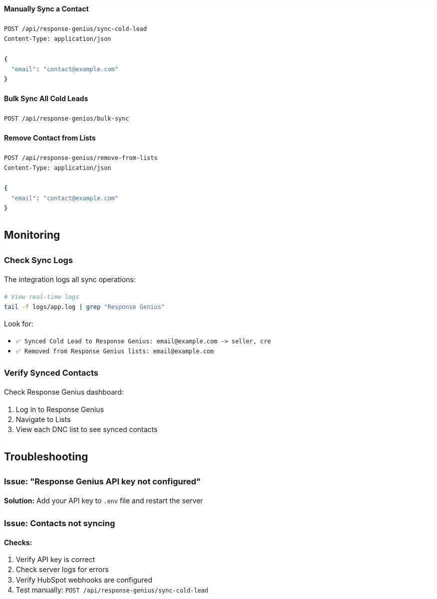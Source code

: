 #### Manually Sync a Contact
```bash
POST /api/response-genius/sync-cold-lead
Content-Type: application/json

{
  "email": "contact@example.com"
}
```

#### Bulk Sync All Cold Leads
```bash
POST /api/response-genius/bulk-sync
```

#### Remove Contact from Lists
```bash
POST /api/response-genius/remove-from-lists
Content-Type: application/json

{
  "email": "contact@example.com"
}
```

## Monitoring

### Check Sync Logs
The integration logs all sync operations:

```bash
# View real-time logs
tail -f logs/app.log | grep "Response Genius"
```

Look for:
- `✅ Synced Cold Lead to Response Genius: email@example.com -> seller, cre`
- `✅ Removed from Response Genius lists: email@example.com`

### Verify Synced Contacts
Check Response Genius dashboard:
1. Log in to Response Genius
2. Navigate to Lists
3. View each DNC list to see synced contacts

## Troubleshooting

### Issue: "Response Genius API key not configured"
**Solution:** Add your API key to `.env` file and restart the server

### Issue: Contacts not syncing
**Checks:**
1. Verify API key is correct
2. Check server logs for errors
3. Verify HubSpot webhooks are configured
4. Test manually: `POST /api/response-genius/sync-cold-lead`
